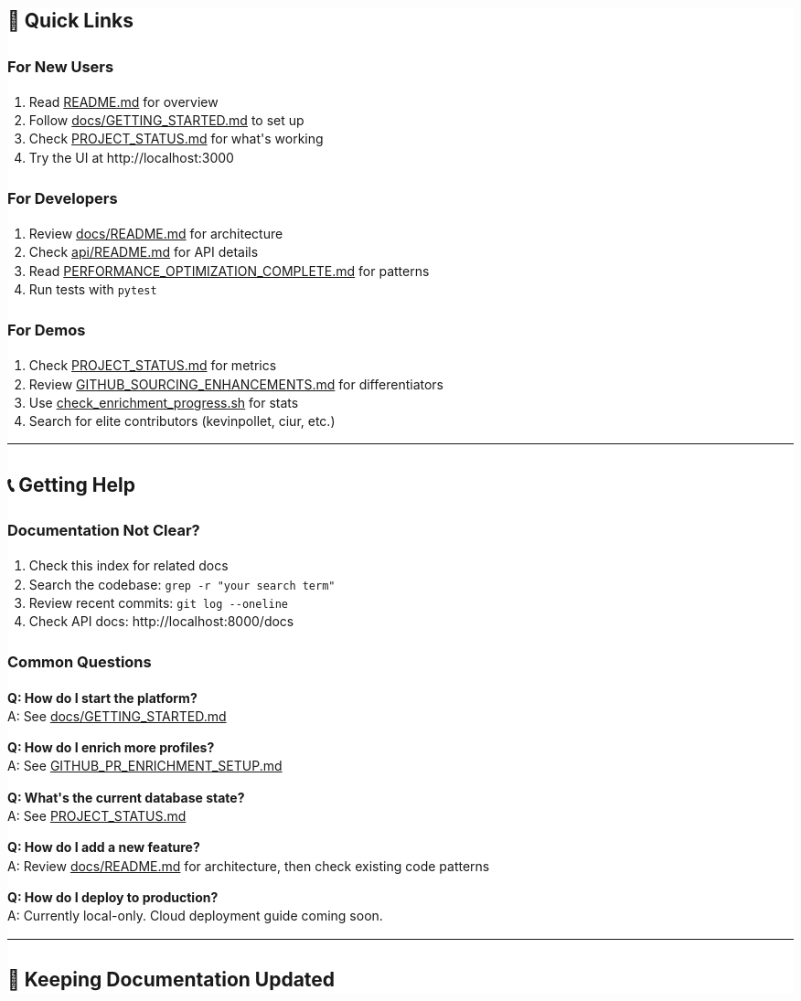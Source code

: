 
## 🔗 Quick Links

### For New Users
1. Read [README.md](README.md) for overview
2. Follow [docs/GETTING_STARTED.md](docs/GETTING_STARTED.md) to set up
3. Check [PROJECT_STATUS.md](PROJECT_STATUS.md) for what's working
4. Try the UI at http://localhost:3000

### For Developers
1. Review [docs/README.md](docs/README.md) for architecture
2. Check [api/README.md](api/README.md) for API details
3. Read [PERFORMANCE_OPTIMIZATION_COMPLETE.md](PERFORMANCE_OPTIMIZATION_COMPLETE.md) for patterns
4. Run tests with `pytest`

### For Demos
1. Check [PROJECT_STATUS.md](PROJECT_STATUS.md) for metrics
2. Review [GITHUB_SOURCING_ENHANCEMENTS.md](GITHUB_SOURCING_ENHANCEMENTS.md) for differentiators
3. Use [check_enrichment_progress.sh](check_enrichment_progress.sh) for stats
4. Search for elite contributors (kevinpollet, ciur, etc.)

---

## 📞 Getting Help

### Documentation Not Clear?
1. Check this index for related docs
2. Search the codebase: `grep -r "your search term"`
3. Review recent commits: `git log --oneline`
4. Check API docs: http://localhost:8000/docs

### Common Questions

**Q: How do I start the platform?**  
A: See [docs/GETTING_STARTED.md](docs/GETTING_STARTED.md)

**Q: How do I enrich more profiles?**  
A: See [GITHUB_PR_ENRICHMENT_SETUP.md](GITHUB_PR_ENRICHMENT_SETUP.md)

**Q: What's the current database state?**  
A: See [PROJECT_STATUS.md](PROJECT_STATUS.md)

**Q: How do I add a new feature?**  
A: Review [docs/README.md](docs/README.md) for architecture, then check existing code patterns

**Q: How do I deploy to production?**  
A: Currently local-only. Cloud deployment guide coming soon.

---

## 🔄 Keeping Documentation Updated
